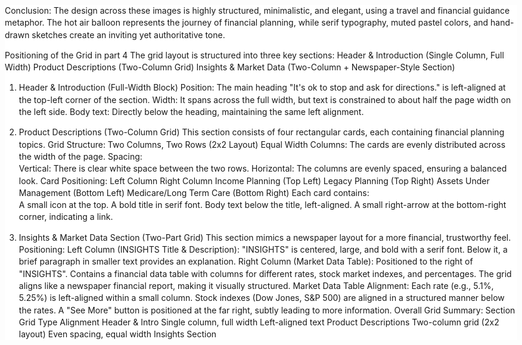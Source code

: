 Conclusion: 
The design across these images is highly structured, minimalistic, and elegant, using a travel and financial guidance metaphor. The hot air balloon represents the journey of financial planning, while serif typography, muted pastel colors, and hand-drawn sketches create an inviting yet authoritative tone. 


Positioning of the Grid in part 4 
The grid layout is structured into three key sections: 
Header & Introduction (Single Column, Full Width) 
Product Descriptions (Two-Column Grid) 
Insights & Market Data (Two-Column + Newspaper-Style Section) 
1. Header & Introduction (Full-Width Block) 
Position: The main heading "It's ok to stop and ask for directions." is left-aligned at the top-left corner of the section. 
Width: It spans across the full width, but text is constrained to about half the page width on the left side. 
Body text: Directly below the heading, maintaining the same left alignment.  
2. Product Descriptions (Two-Column Grid) 
This section consists of four rectangular cards, each containing financial planning topics. 
Grid Structure: 
Two Columns, Two Rows (2x2 Layout) 
Equal Width Columns: The cards are evenly distributed across the width of the page. 
Spacing:  
Vertical: There is clear white space between the two rows. 
Horizontal: The columns are evenly spaced, ensuring a balanced look. 
Card Positioning: 
Left Column 
Right Column 
Income Planning (Top Left) 
Legacy Planning (Top Right) 
Assets Under Management (Bottom Left) 
Medicare/Long Term Care (Bottom Right) 
Each card contains:  
A small icon at the top. 
A bold title in serif font. 
Body text below the title, left-aligned. 
A small right-arrow at the bottom-right corner, indicating a link. 

3. Insights & Market Data Section (Two-Part Grid) 
This section mimics a newspaper layout for a more financial, trustworthy feel. 
Positioning: 
Left Column (INSIGHTS Title & Description): 
"INSIGHTS" is centered, large, and bold with a serif font. 
Below it, a brief paragraph in smaller text provides an explanation. 
Right Column (Market Data Table): 
Positioned to the right of "INSIGHTS". 
Contains a financial data table with columns for different rates, stock market indexes, and percentages. 
The grid aligns like a newspaper financial report, making it visually structured. 
Market Data Table Alignment: 
Each rate (e.g., 5.1%, 5.25%) is left-aligned within a small column. 
Stock indexes (Dow Jones, S&P 500) are aligned in a structured manner below the rates. 
A "See More" button is positioned at the far right, subtly leading to more information. 
Overall Grid Summary: 
Section 
Grid Type 
Alignment 
Header & Intro 
Single column, full width 
Left-aligned text 
Product Descriptions 
Two-column grid (2x2 layout) 
Even spacing, equal width 
Insights Section 